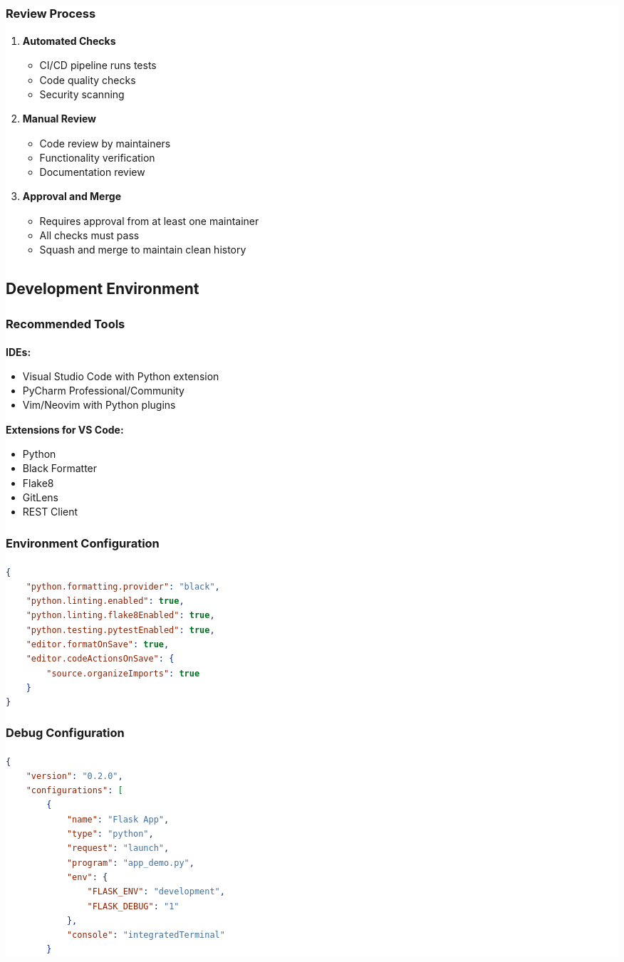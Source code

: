 ### Review Process

1. **Automated Checks**
   - CI/CD pipeline runs tests
   - Code quality checks
   - Security scanning

2. **Manual Review**
   - Code review by maintainers
   - Functionality verification
   - Documentation review

3. **Approval and Merge**
   - Requires approval from at least one maintainer
   - All checks must pass
   - Squash and merge to maintain clean history

## Development Environment

### Recommended Tools

**IDEs:**
- Visual Studio Code with Python extension
- PyCharm Professional/Community
- Vim/Neovim with Python plugins

**Extensions for VS Code:**
- Python
- Black Formatter
- Flake8
- GitLens
- REST Client

### Environment Configuration

```json title=".vscode/settings.json"
{
    "python.formatting.provider": "black",
    "python.linting.enabled": true,
    "python.linting.flake8Enabled": true,
    "python.testing.pytestEnabled": true,
    "editor.formatOnSave": true,
    "editor.codeActionsOnSave": {
        "source.organizeImports": true
    }
}
```

### Debug Configuration

```json title=".vscode/launch.json"
{
    "version": "0.2.0",
    "configurations": [
        {
            "name": "Flask App",
            "type": "python",
            "request": "launch",
            "program": "app_demo.py",
            "env": {
                "FLASK_ENV": "development",
                "FLASK_DEBUG": "1"
            },
            "console": "integratedTerminal"
        }
```